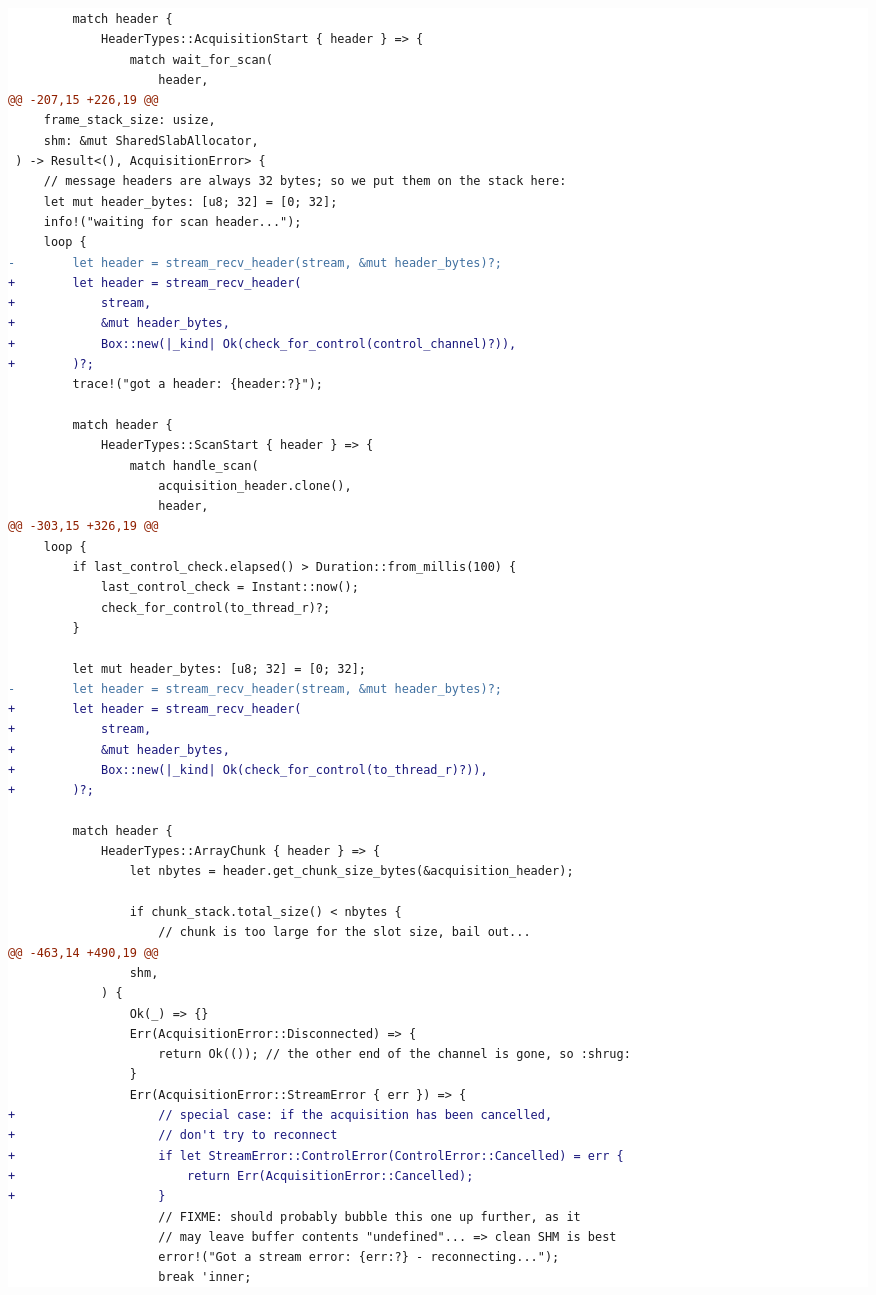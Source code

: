 ```diff
         match header {
             HeaderTypes::AcquisitionStart { header } => {
                 match wait_for_scan(
                     header,
@@ -207,15 +226,19 @@
     frame_stack_size: usize,
     shm: &mut SharedSlabAllocator,
 ) -> Result<(), AcquisitionError> {
     // message headers are always 32 bytes; so we put them on the stack here:
     let mut header_bytes: [u8; 32] = [0; 32];
     info!("waiting for scan header...");
     loop {
-        let header = stream_recv_header(stream, &mut header_bytes)?;
+        let header = stream_recv_header(
+            stream,
+            &mut header_bytes,
+            Box::new(|_kind| Ok(check_for_control(control_channel)?)),
+        )?;
         trace!("got a header: {header:?}");
 
         match header {
             HeaderTypes::ScanStart { header } => {
                 match handle_scan(
                     acquisition_header.clone(),
                     header,
@@ -303,15 +326,19 @@
     loop {
         if last_control_check.elapsed() > Duration::from_millis(100) {
             last_control_check = Instant::now();
             check_for_control(to_thread_r)?;
         }
 
         let mut header_bytes: [u8; 32] = [0; 32];
-        let header = stream_recv_header(stream, &mut header_bytes)?;
+        let header = stream_recv_header(
+            stream,
+            &mut header_bytes,
+            Box::new(|_kind| Ok(check_for_control(to_thread_r)?)),
+        )?;
 
         match header {
             HeaderTypes::ArrayChunk { header } => {
                 let nbytes = header.get_chunk_size_bytes(&acquisition_header);
 
                 if chunk_stack.total_size() < nbytes {
                     // chunk is too large for the slot size, bail out...
@@ -463,14 +490,19 @@
                 shm,
             ) {
                 Ok(_) => {}
                 Err(AcquisitionError::Disconnected) => {
                     return Ok(()); // the other end of the channel is gone, so :shrug:
                 }
                 Err(AcquisitionError::StreamError { err }) => {
+                    // special case: if the acquisition has been cancelled,
+                    // don't try to reconnect
+                    if let StreamError::ControlError(ControlError::Cancelled) = err {
+                        return Err(AcquisitionError::Cancelled);
+                    }
                     // FIXME: should probably bubble this one up further, as it
                     // may leave buffer contents "undefined"... => clean SHM is best
                     error!("Got a stream error: {err:?} - reconnecting...");
                     break 'inner;
```